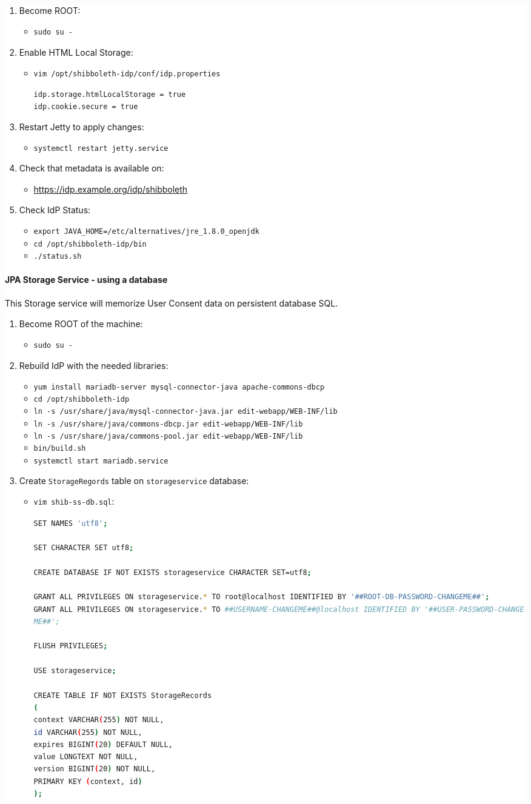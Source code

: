 1. Become ROOT: 
   * `sudo su -`

2. Enable HTML Local Storage:
   * `vim /opt/shibboleth-idp/conf/idp.properties`
   
     ```bash
     idp.storage.htmlLocalStorage = true
     idp.cookie.secure = true
     ```
3. Restart Jetty to apply changes:
   * `systemctl restart jetty.service`

4. Check that metadata is available on:
   * https://idp.example.org/idp/shibboleth

5. Check IdP Status:
   * `export JAVA_HOME=/etc/alternatives/jre_1.8.0_openjdk`
   * `cd /opt/shibboleth-idp/bin`
   * `./status.sh`
 
#### JPA Storage Service - using a database
 
This Storage service will memorize User Consent data on persistent database SQL.

1. Become ROOT of the machine:
   * `sudo su -`

2. Rebuild IdP with the needed libraries:
   * `yum install mariadb-server mysql-connector-java apache-commons-dbcp`
   * `cd /opt/shibboleth-idp`
   * `ln -s /usr/share/java/mysql-connector-java.jar edit-webapp/WEB-INF/lib`
   * `ln -s /usr/share/java/commons-dbcp.jar edit-webapp/WEB-INF/lib`
   * `ln -s /usr/share/java/commons-pool.jar edit-webapp/WEB-INF/lib`
   * `bin/build.sh`
   * `systemctl start mariadb.service`

3. Create `StorageRegords` table on `storageservice` database:
   * `vim shib-ss-db.sql`:

     ```bash
     SET NAMES 'utf8';

     SET CHARACTER SET utf8;

     CREATE DATABASE IF NOT EXISTS storageservice CHARACTER SET=utf8;

     GRANT ALL PRIVILEGES ON storageservice.* TO root@localhost IDENTIFIED BY '##ROOT-DB-PASSWORD-CHANGEME##';
     GRANT ALL PRIVILEGES ON storageservice.* TO ##USERNAME-CHANGEME##@localhost IDENTIFIED BY '##USER-PASSWORD-CHANGEME##';

     FLUSH PRIVILEGES;

     USE storageservice;

     CREATE TABLE IF NOT EXISTS StorageRecords
     (
     context VARCHAR(255) NOT NULL,
     id VARCHAR(255) NOT NULL,
     expires BIGINT(20) DEFAULT NULL,
     value LONGTEXT NOT NULL,
     version BIGINT(20) NOT NULL,
     PRIMARY KEY (context, id)
     );

